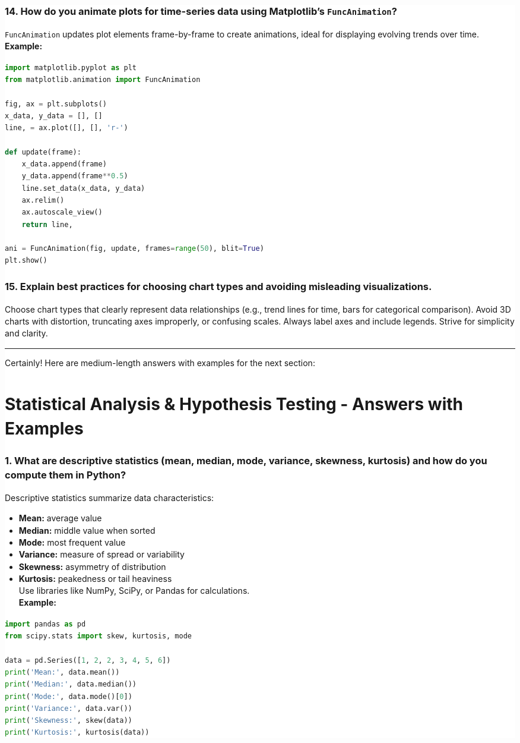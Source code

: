 ### 14. How do you animate plots for time-series data using Matplotlib’s `FuncAnimation`?  
`FuncAnimation` updates plot elements frame-by-frame to create animations, ideal for displaying evolving trends over time.  
**Example:**  
```python
import matplotlib.pyplot as plt
from matplotlib.animation import FuncAnimation

fig, ax = plt.subplots()
x_data, y_data = [], []
line, = ax.plot([], [], 'r-')

def update(frame):
    x_data.append(frame)
    y_data.append(frame**0.5)
    line.set_data(x_data, y_data)
    ax.relim()
    ax.autoscale_view()
    return line,

ani = FuncAnimation(fig, update, frames=range(50), blit=True)
plt.show()
```

### 15. Explain best practices for choosing chart types and avoiding misleading visualizations.  
Choose chart types that clearly represent data relationships (e.g., trend lines for time, bars for categorical comparison). Avoid 3D charts with distortion, truncating axes improperly, or confusing scales. Always label axes and include legends. Strive for simplicity and clarity.  

***

Certainly! Here are medium-length answers with examples for the next section:

# Statistical Analysis & Hypothesis Testing - Answers with Examples

### 1. What are descriptive statistics (mean, median, mode, variance, skewness, kurtosis) and how do you compute them in Python?  
Descriptive statistics summarize data characteristics:  
- **Mean:** average value  
- **Median:** middle value when sorted  
- **Mode:** most frequent value  
- **Variance:** measure of spread or variability  
- **Skewness:** asymmetry of distribution  
- **Kurtosis:** peakedness or tail heaviness  
Use libraries like NumPy, SciPy, or Pandas for calculations.  
**Example:**  
```python
import pandas as pd
from scipy.stats import skew, kurtosis, mode

data = pd.Series([1, 2, 2, 3, 4, 5, 6])
print('Mean:', data.mean())
print('Median:', data.median())
print('Mode:', data.mode()[0])
print('Variance:', data.var())
print('Skewness:', skew(data))
print('Kurtosis:', kurtosis(data))
```
